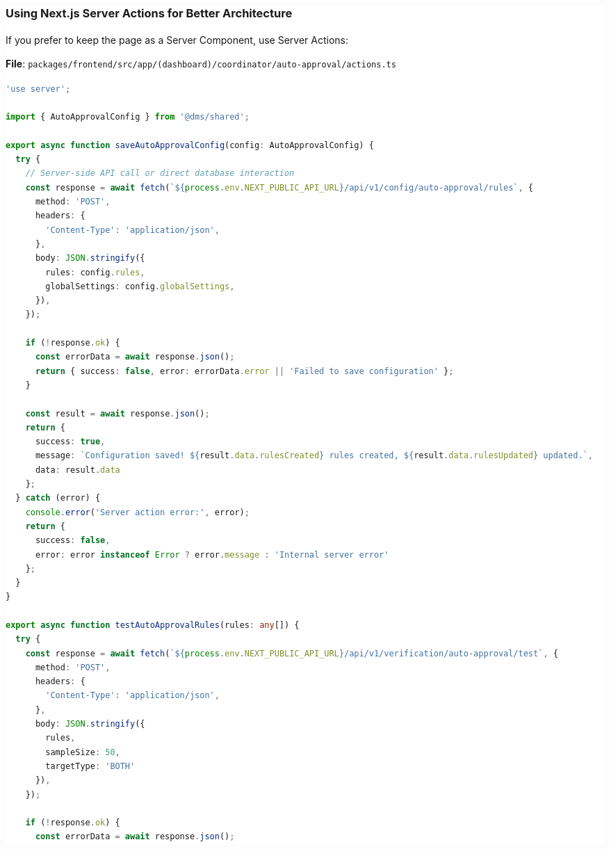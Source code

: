 ### Using Next.js Server Actions for Better Architecture

If you prefer to keep the page as a Server Component, use Server Actions:

**File**: `packages/frontend/src/app/(dashboard)/coordinator/auto-approval/actions.ts`

```typescript
'use server';

import { AutoApprovalConfig } from '@dms/shared';

export async function saveAutoApprovalConfig(config: AutoApprovalConfig) {
  try {
    // Server-side API call or direct database interaction
    const response = await fetch(`${process.env.NEXT_PUBLIC_API_URL}/api/v1/config/auto-approval/rules`, {
      method: 'POST',
      headers: {
        'Content-Type': 'application/json',
      },
      body: JSON.stringify({
        rules: config.rules,
        globalSettings: config.globalSettings,
      }),
    });
    
    if (!response.ok) {
      const errorData = await response.json();
      return { success: false, error: errorData.error || 'Failed to save configuration' };
    }
    
    const result = await response.json();
    return { 
      success: true, 
      message: `Configuration saved! ${result.data.rulesCreated} rules created, ${result.data.rulesUpdated} updated.`,
      data: result.data 
    };
  } catch (error) {
    console.error('Server action error:', error);
    return { 
      success: false, 
      error: error instanceof Error ? error.message : 'Internal server error' 
    };
  }
}

export async function testAutoApprovalRules(rules: any[]) {
  try {
    const response = await fetch(`${process.env.NEXT_PUBLIC_API_URL}/api/v1/verification/auto-approval/test`, {
      method: 'POST',
      headers: {
        'Content-Type': 'application/json',
      },
      body: JSON.stringify({ 
        rules,
        sampleSize: 50,
        targetType: 'BOTH' 
      }),
    });
    
    if (!response.ok) {
      const errorData = await response.json();
```
